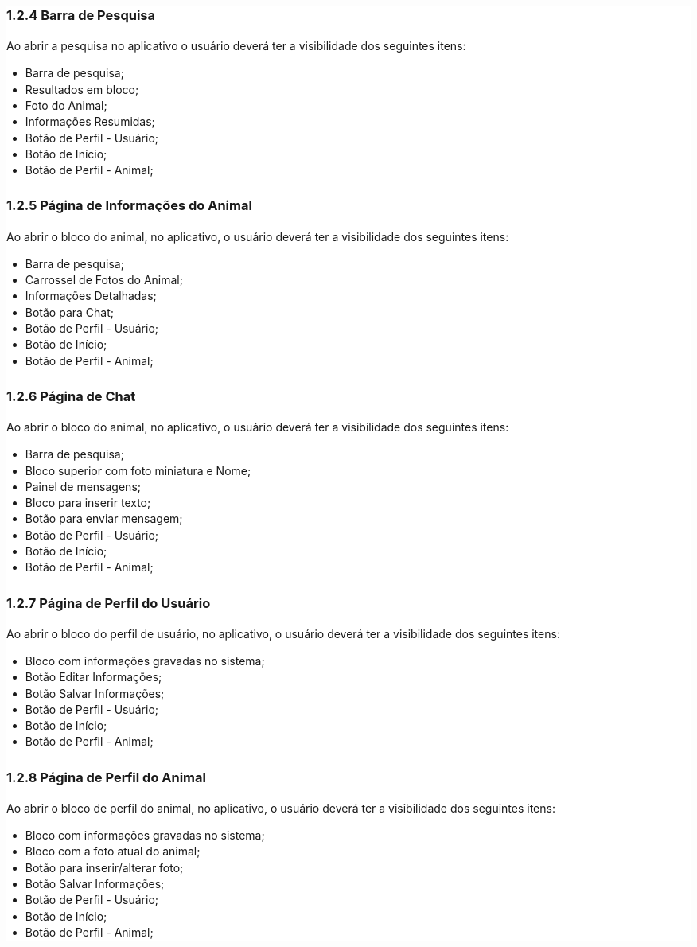 ### 1.2.4 Barra de Pesquisa
Ao abrir a pesquisa no aplicativo o usuário deverá ter a visibilidade dos seguintes itens:
   * Barra de pesquisa;
   * Resultados em bloco;
   * Foto do Animal;
   * Informações Resumidas;
   * Botão de Perfil - Usuário;
   * Botão de Início;
   * Botão de Perfil - Animal;

### 1.2.5 Página de Informações do Animal
Ao abrir o bloco do animal, no aplicativo, o usuário deverá ter a visibilidade dos seguintes itens:
   * Barra de pesquisa;
   * Carrossel de Fotos do Animal;
   * Informações Detalhadas;
   * Botão para Chat;
   * Botão de Perfil - Usuário;
   * Botão de Início;
   * Botão de Perfil - Animal;

### 1.2.6 Página de Chat
Ao abrir o bloco do animal, no aplicativo, o usuário deverá ter a visibilidade dos seguintes itens:
   * Barra de pesquisa;
   * Bloco superior com foto miniatura e Nome;
   * Painel de mensagens;
   * Bloco para inserir texto;
   * Botão para enviar mensagem;
   * Botão de Perfil - Usuário;
   * Botão de Início;
   * Botão de Perfil - Animal;

### 1.2.7 Página de Perfil do Usuário
Ao abrir o bloco do perfil de usuário, no aplicativo, o usuário deverá ter a visibilidade dos seguintes itens:
   * Bloco com informações gravadas no sistema;
   * Botão Editar Informações;
   * Botão Salvar Informações;
   * Botão de Perfil - Usuário;
   * Botão de Início;
   * Botão de Perfil - Animal;

### 1.2.8 Página de Perfil do Animal
Ao abrir o bloco de perfil do animal, no aplicativo, o usuário deverá ter a visibilidade dos seguintes itens:
   * Bloco com informações gravadas no sistema;
   * Bloco com a foto atual do animal;
   * Botão para inserir/alterar foto;
   * Botão Salvar Informações;
   * Botão de Perfil - Usuário;
   * Botão de Início;
   * Botão de Perfil - Animal;
